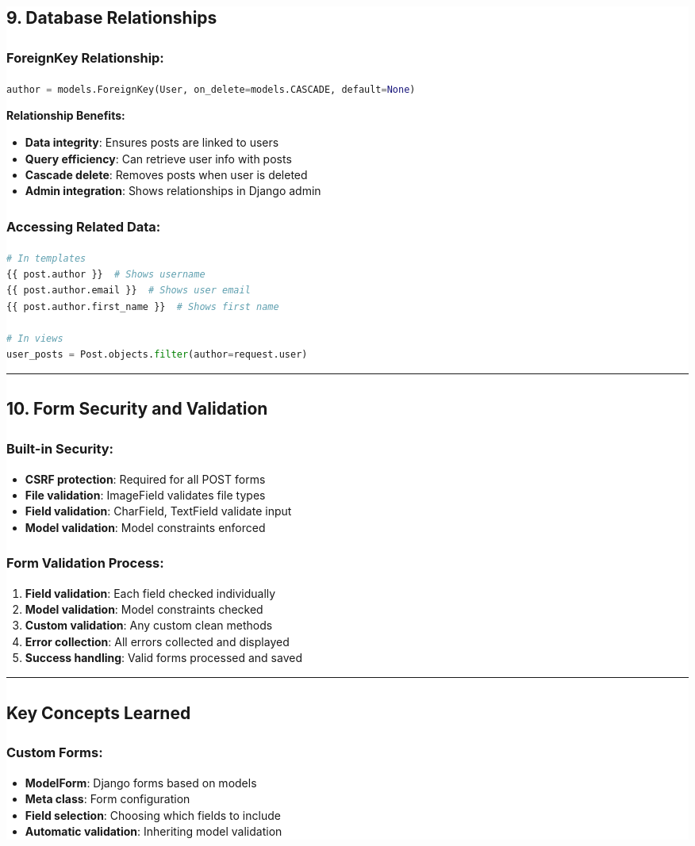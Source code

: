 
## 9. Database Relationships

### ForeignKey Relationship:
```python
author = models.ForeignKey(User, on_delete=models.CASCADE, default=None)
```

**Relationship Benefits:**
- **Data integrity**: Ensures posts are linked to users
- **Query efficiency**: Can retrieve user info with posts
- **Cascade delete**: Removes posts when user is deleted
- **Admin integration**: Shows relationships in Django admin

### Accessing Related Data:
```python
# In templates
{{ post.author }}  # Shows username
{{ post.author.email }}  # Shows user email
{{ post.author.first_name }}  # Shows first name

# In views
user_posts = Post.objects.filter(author=request.user)
```

---

## 10. Form Security and Validation

### Built-in Security:
- **CSRF protection**: Required for all POST forms
- **File validation**: ImageField validates file types
- **Field validation**: CharField, TextField validate input
- **Model validation**: Model constraints enforced

### Form Validation Process:
1. **Field validation**: Each field checked individually
2. **Model validation**: Model constraints checked
3. **Custom validation**: Any custom clean methods
4. **Error collection**: All errors collected and displayed
5. **Success handling**: Valid forms processed and saved

---

## Key Concepts Learned

### Custom Forms:
- **ModelForm**: Django forms based on models
- **Meta class**: Form configuration
- **Field selection**: Choosing which fields to include
- **Automatic validation**: Inheriting model validation
